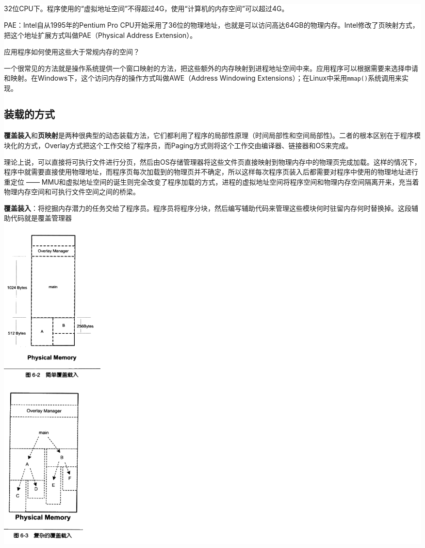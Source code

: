32位CPU下。程序使用的“虚拟地址空间”不得超过4G，使用“计算机的内存空间”可以超过4G。

PAE：Intel自从1995年的Pentium Pro CPU开始采用了36位的物理地址，也就是可以访问高达64GB的物理内存。Intel修改了页映射方式，把这个地址扩展方式叫做PAE（Physical Address Extension）。

应用程序如何使用这些大于常规内存的空间？

一个很常见的方法就是操作系统提供一个窗口映射的方法，把这些额外的内存映射到进程地址空间中来。应用程序可以根据需要来选择申请和映射。在Windows下，这个访问内存的操作方式叫做AWE（Address Windowing Extensions）；在Linux中采用`mmap()`系统调用来实现。

## 装载的方式

**覆盖装入**和**页映射**是两种很典型的动态装载方法，它们都利用了程序的局部性原理（时间局部性和空间局部性)。二者的根本区别在于程序模块化的方式，Overlay方式把这个工作交给了程序员，而Paging方式则将这个工作交由编译器、链接器和OS来完成。

理论上说，可以直接将可执行文件进行分页，然后由OS存储管理器将这些文件页直接映射到物理内存中的物理页完成加载。这样的情况下，程序中就需要直接使用物理地址，而程序页每次加载到的物理页并不确定，所以这样每次程序页装入后都需要对程序中使用的物理地址进行重定位 —— MMU和虚拟地址空间的诞生则完全改变了程序加载的方式，进程的虚拟地址空间将程序空间和物理内存空间隔离开来，充当着物理内存空间和可执行文件空间之间的桥梁。

**覆盖装入**：将挖掘内存潜力的任务交给了程序员。程序员将程序分块，然后编写辅助代码来管理这些模块何时驻留内存何时替换掉。这段辅助代码就是覆盖管理器  

![](img/chap6/img1.png)

![](img/chap6/img2.png)
